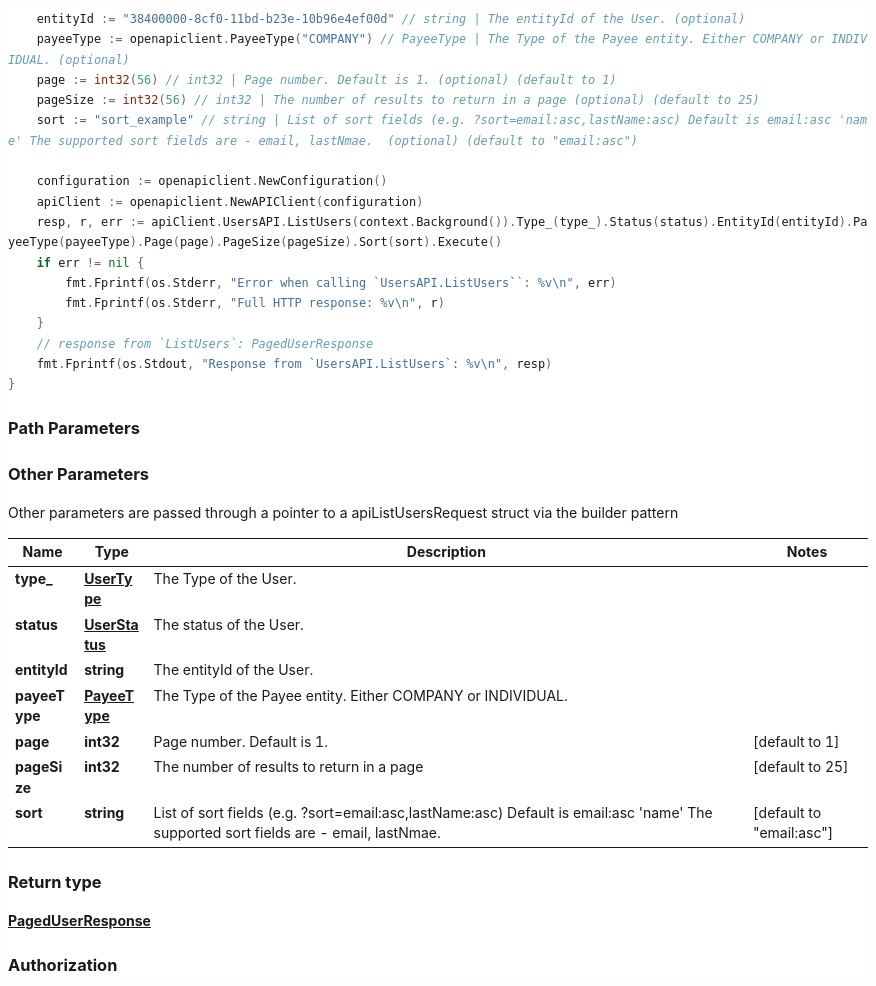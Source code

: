 ```go
    entityId := "38400000-8cf0-11bd-b23e-10b96e4ef00d" // string | The entityId of the User. (optional)
    payeeType := openapiclient.PayeeType("COMPANY") // PayeeType | The Type of the Payee entity. Either COMPANY or INDIVIDUAL. (optional)
    page := int32(56) // int32 | Page number. Default is 1. (optional) (default to 1)
    pageSize := int32(56) // int32 | The number of results to return in a page (optional) (default to 25)
    sort := "sort_example" // string | List of sort fields (e.g. ?sort=email:asc,lastName:asc) Default is email:asc 'name' The supported sort fields are - email, lastNmae.  (optional) (default to "email:asc")

    configuration := openapiclient.NewConfiguration()
    apiClient := openapiclient.NewAPIClient(configuration)
    resp, r, err := apiClient.UsersAPI.ListUsers(context.Background()).Type_(type_).Status(status).EntityId(entityId).PayeeType(payeeType).Page(page).PageSize(pageSize).Sort(sort).Execute()
    if err != nil {
        fmt.Fprintf(os.Stderr, "Error when calling `UsersAPI.ListUsers``: %v\n", err)
        fmt.Fprintf(os.Stderr, "Full HTTP response: %v\n", r)
    }
    // response from `ListUsers`: PagedUserResponse
    fmt.Fprintf(os.Stdout, "Response from `UsersAPI.ListUsers`: %v\n", resp)
}
```

### Path Parameters



### Other Parameters

Other parameters are passed through a pointer to a apiListUsersRequest struct via the builder pattern


Name | Type | Description  | Notes
------------- | ------------- | ------------- | -------------
 **type_** | [**UserType**](UserType.md) | The Type of the User. | 
 **status** | [**UserStatus**](UserStatus.md) | The status of the User. | 
 **entityId** | **string** | The entityId of the User. | 
 **payeeType** | [**PayeeType**](PayeeType.md) | The Type of the Payee entity. Either COMPANY or INDIVIDUAL. | 
 **page** | **int32** | Page number. Default is 1. | [default to 1]
 **pageSize** | **int32** | The number of results to return in a page | [default to 25]
 **sort** | **string** | List of sort fields (e.g. ?sort&#x3D;email:asc,lastName:asc) Default is email:asc &#39;name&#39; The supported sort fields are - email, lastNmae.  | [default to &quot;email:asc&quot;]

### Return type

[**PagedUserResponse**](PagedUserResponse.md)

### Authorization
